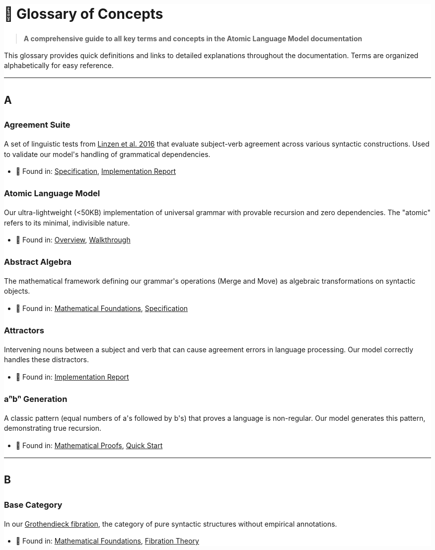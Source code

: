 # 📖 Glossary of Concepts

> **A comprehensive guide to all key terms and concepts in the Atomic Language Model documentation**

This glossary provides quick definitions and links to detailed explanations throughout the documentation. Terms are organized alphabetically for easy reference.

---

## A

### **Agreement Suite**
A set of linguistic tests from [Linzen et al. 2016](nlp-verification-methods.md) that evaluate subject-verb agreement across various syntactic constructions. Used to validate our model's handling of grammatical dependencies.
- 📍 Found in: [Specification](../atomic-lang-model/spec.md), [Implementation Report](../atomic-lang-model/REPORT.md)

### **Atomic Language Model**
Our ultra-lightweight (<50KB) implementation of universal grammar with provable recursion and zero dependencies. The "atomic" refers to its minimal, indivisible nature.
- 📍 Found in: [Overview](index.md), [Walkthrough](walkthrough.md)

### **Abstract Algebra**
The mathematical framework defining our grammar's operations (Merge and Move) as algebraic transformations on syntactic objects.
- 📍 Found in: [Mathematical Foundations](mathematical-foundations.md#2-abstract-algebra-the-grammars-operations), [Specification](../atomic-lang-model/spec.md)

### **Attractors**
Intervening nouns between a subject and verb that can cause agreement errors in language processing. Our model correctly handles these distractors.
- 📍 Found in: [Implementation Report](../atomic-lang-model/REPORT.md)

### **aⁿbⁿ Generation**
A classic pattern (equal numbers of a's followed by b's) that proves a language is non-regular. Our model generates this pattern, demonstrating true recursion.
- 📍 Found in: [Mathematical Proofs](chomsky-mathematical-proofs.md), [Quick Start](../atomic-lang-model/QUICKSTART.md)

---

## B

### **Base Category**
In our [Grothendieck fibration](../atomic-lang-model/experiments/fibration-bridge/theory.md), the category of pure syntactic structures without empirical annotations.
- 📍 Found in: [Mathematical Foundations](mathematical-foundations.md#3-category-theory-the-fibration-architecture), [Fibration Theory](../atomic-lang-model/experiments/fibration-bridge/theory.md)
